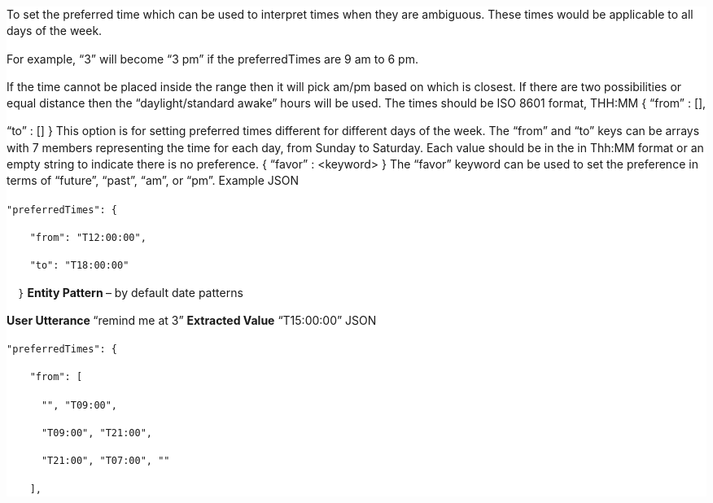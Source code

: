    <td>To set the preferred time which can be used to interpret times when they are ambiguous. These times would be applicable to all days of the week.
<p>
For example, “3” will become “3 pm” if the preferredTimes are 9 am to 6 pm.
<p>
If the time cannot be placed inside the range then it will pick am/pm based on which is closest. If there are two possibilities or equal distance then the “daylight/standard awake” hours will be used. The times should be ISO 8601 format, THH:MM
   </td>
  </tr>
  <tr>
   <td>{ “from” : [],
<p>
“to” : [] }
   </td>
   <td>This option is for setting preferred times different for different days of the week. The “from” and “to” keys can be arrays with 7 members representing the time for each day, from Sunday to Saturday. Each value should be in the in Thh:MM format or an empty string to indicate there is no preference.
   </td>
  </tr>
  <tr>
   <td>{ “favor” : &lt;keyword> }
   </td>
   <td>The “favor” keyword can be used to set the preference in terms of “future”, “past”, “am”, or “pm”.
   </td>
  </tr>
  <tr>
   <td colspan="3" >Example
   </td>
  </tr>
  <tr>
   <td colspan="2" >JSON
<p>
<code>"preferredTimes": {</code>
<p>
<code>    "from": "T12:00:00",</code>
<p>
<code>    "to": "T18:00:00"</code>
<p>
<code>  }</code>
   </td>
   <td><strong>Entity Pattern </strong>– by default date patterns
<p>
<strong>User Utterance </strong>“remind me at 3”
<strong>Extracted Value</strong> “T15:00:00”
   </td>
  </tr>
  <tr>
   <td colspan="2" >JSON
<p>
<code>"preferredTimes": {</code>
<p>
<code>    "from": [</code>
<p>
<code>      "", "T09:00", </code>
<p>
<code>      "T09:00", "T21:00", </code>
<p>
<code>      "T21:00", "T07:00", ""</code>
<p>
<code>    ],</code>
<p>